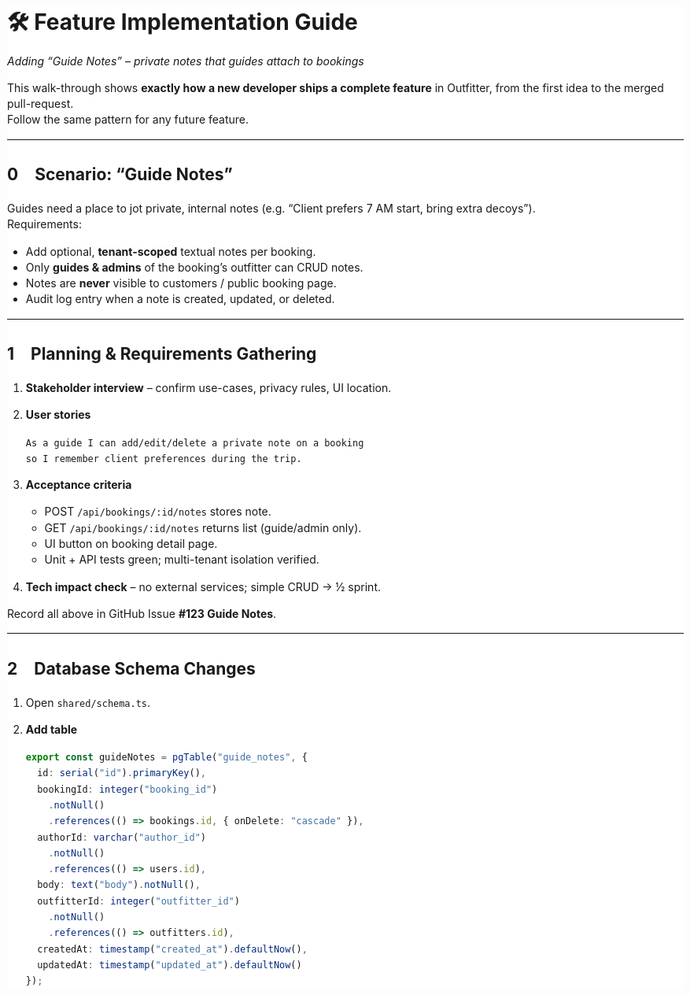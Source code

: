 # 🛠️ Feature Implementation Guide  
_Adding “Guide Notes” – private notes that guides attach to bookings_

This walk-through shows **exactly how a new developer ships a complete feature** in Outfitter, from the first idea to the merged pull-request.  
Follow the same pattern for any future feature.

---

## 0 Scenario: “Guide Notes”

Guides need a place to jot private, internal notes (e.g. “Client prefers 7 AM start, bring extra decoys”).  
Requirements:

* Add optional, **tenant-scoped** textual notes per booking.
* Only **guides & admins** of the booking’s outfitter can CRUD notes.
* Notes are **never** visible to customers / public booking page.
* Audit log entry when a note is created, updated, or deleted.

---

## 1 Planning & Requirements Gathering

1. **Stakeholder interview** – confirm use-cases, privacy rules, UI location.  
2. **User stories**

   ```
   As a guide I can add/edit/delete a private note on a booking
   so I remember client preferences during the trip.
   ```
3. **Acceptance criteria**
   * POST `/api/bookings/:id/notes` stores note.
   * GET `/api/bookings/:id/notes` returns list (guide/admin only).
   * UI button on booking detail page.
   * Unit + API tests green; multi-tenant isolation verified.

4. **Tech impact check** – no external services; simple CRUD → ½ sprint.

Record all above in GitHub Issue **#123 Guide Notes**.

---

## 2 Database Schema Changes

1. Open `shared/schema.ts`.  
2. **Add table**

   ```ts
   export const guideNotes = pgTable("guide_notes", {
     id: serial("id").primaryKey(),
     bookingId: integer("booking_id")
       .notNull()
       .references(() => bookings.id, { onDelete: "cascade" }),
     authorId: varchar("author_id")
       .notNull()
       .references(() => users.id),
     body: text("body").notNull(),
     outfitterId: integer("outfitter_id")
       .notNull()
       .references(() => outfitters.id),
     createdAt: timestamp("created_at").defaultNow(),
     updatedAt: timestamp("updated_at").defaultNow()
   });
   ```
